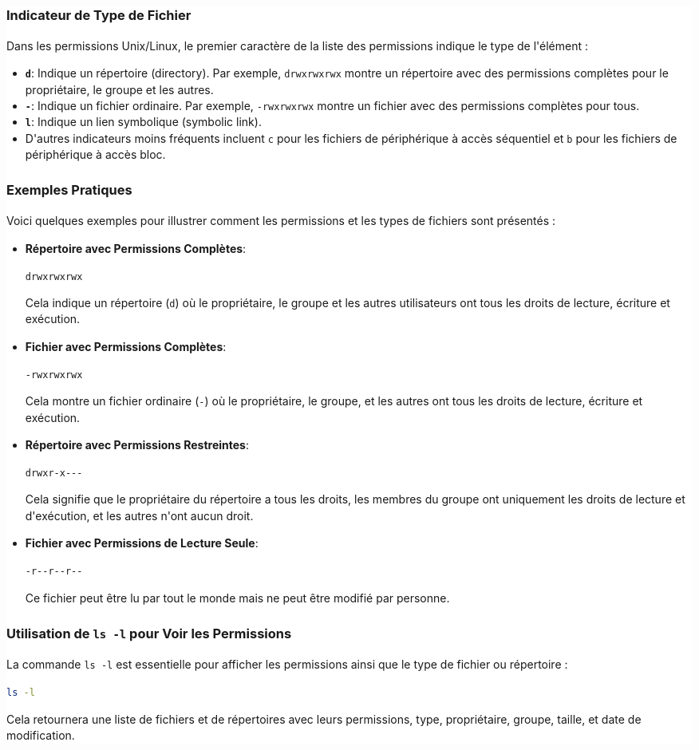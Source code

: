 ### Indicateur de Type de Fichier

Dans les permissions Unix/Linux, le premier caractère de la liste des permissions indique le type de l'élément :

- **`d`**: Indique un répertoire (directory). Par exemple, `drwxrwxrwx` montre un répertoire avec des permissions complètes pour le propriétaire, le groupe et les autres.
- **`-`**: Indique un fichier ordinaire. Par exemple, `-rwxrwxrwx` montre un fichier avec des permissions complètes pour tous.
- **`l`**: Indique un lien symbolique (symbolic link).
- D'autres indicateurs moins fréquents incluent `c` pour les fichiers de périphérique à accès séquentiel et `b` pour les fichiers de périphérique à accès bloc.

### Exemples Pratiques

Voici quelques exemples pour illustrer comment les permissions et les types de fichiers sont présentés :

- **Répertoire avec Permissions Complètes**:
  ```
  drwxrwxrwx
  ```
  Cela indique un répertoire (`d`) où le propriétaire, le groupe et les autres utilisateurs ont tous les droits de lecture, écriture et exécution.

- **Fichier avec Permissions Complètes**:
  ```
  -rwxrwxrwx
  ```
  Cela montre un fichier ordinaire (`-`) où le propriétaire, le groupe, et les autres ont tous les droits de lecture, écriture et exécution.

- **Répertoire avec Permissions Restreintes**:
  ```
  drwxr-x---
  ```
  Cela signifie que le propriétaire du répertoire a tous les droits, les membres du groupe ont uniquement les droits de lecture et d'exécution, et les autres n'ont aucun droit.

- **Fichier avec Permissions de Lecture Seule**:
  ```
  -r--r--r--
  ```
  Ce fichier peut être lu par tout le monde mais ne peut être modifié par personne.

### Utilisation de `ls -l` pour Voir les Permissions

La commande `ls -l` est essentielle pour afficher les permissions ainsi que le type de fichier ou répertoire :

```bash
ls -l
```

Cela retournera une liste de fichiers et de répertoires avec leurs permissions, type, propriétaire, groupe, taille, et date de modification.
